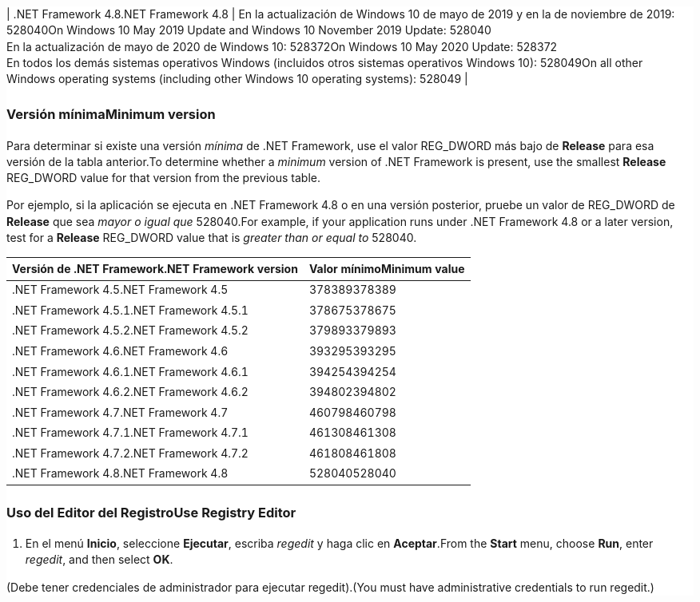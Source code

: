 | <span data-ttu-id="46c7c-151">.NET Framework 4.8</span><span class="sxs-lookup"><span data-stu-id="46c7c-151">.NET Framework 4.8</span></span>     | <span data-ttu-id="46c7c-152">En la actualización de Windows 10 de mayo de 2019 y en la de noviembre de 2019: 528040</span><span class="sxs-lookup"><span data-stu-id="46c7c-152">On Windows 10 May 2019 Update and Windows 10 November 2019 Update: 528040</span></span><br/><span data-ttu-id="46c7c-153">En la actualización de mayo de 2020 de Windows 10: 528372</span><span class="sxs-lookup"><span data-stu-id="46c7c-153">On Windows 10 May 2020 Update: 528372</span></span><br/><span data-ttu-id="46c7c-154">En todos los demás sistemas operativos Windows (incluidos otros sistemas operativos Windows 10): 528049</span><span class="sxs-lookup"><span data-stu-id="46c7c-154">On all other Windows operating systems (including other Windows 10 operating systems): 528049</span></span> |

### <a name="minimum-version"></a><span data-ttu-id="46c7c-155">Versión mínima</span><span class="sxs-lookup"><span data-stu-id="46c7c-155">Minimum version</span></span>

<span data-ttu-id="46c7c-156">Para determinar si existe una versión *mínima* de .NET Framework, use el valor REG_DWORD más bajo de **Release** para esa versión de la tabla anterior.</span><span class="sxs-lookup"><span data-stu-id="46c7c-156">To determine whether a *minimum* version of .NET Framework is present, use the smallest **Release** REG_DWORD value for that version from the previous table.</span></span>

<span data-ttu-id="46c7c-157">Por ejemplo, si la aplicación se ejecuta en .NET Framework 4.8 o en una versión posterior, pruebe un valor de REG_DWORD de **Release** que sea *mayor o igual que* 528040.</span><span class="sxs-lookup"><span data-stu-id="46c7c-157">For example, if your application runs under .NET Framework 4.8 or a later version, test for a **Release** REG_DWORD value that is *greater than or equal to* 528040.</span></span>

| <span data-ttu-id="46c7c-158">Versión de .NET Framework</span><span class="sxs-lookup"><span data-stu-id="46c7c-158">.NET Framework version</span></span> | <span data-ttu-id="46c7c-159">Valor mínimo</span><span class="sxs-lookup"><span data-stu-id="46c7c-159">Minimum value</span></span> |
| ---------------------- | ------------- |
| <span data-ttu-id="46c7c-160">.NET Framework 4.5</span><span class="sxs-lookup"><span data-stu-id="46c7c-160">.NET Framework 4.5</span></span>     | <span data-ttu-id="46c7c-161">378389</span><span class="sxs-lookup"><span data-stu-id="46c7c-161">378389</span></span> |
| <span data-ttu-id="46c7c-162">.NET Framework 4.5.1</span><span class="sxs-lookup"><span data-stu-id="46c7c-162">.NET Framework 4.5.1</span></span>   | <span data-ttu-id="46c7c-163">378675</span><span class="sxs-lookup"><span data-stu-id="46c7c-163">378675</span></span> |
| <span data-ttu-id="46c7c-164">.NET Framework 4.5.2</span><span class="sxs-lookup"><span data-stu-id="46c7c-164">.NET Framework 4.5.2</span></span>   | <span data-ttu-id="46c7c-165">379893</span><span class="sxs-lookup"><span data-stu-id="46c7c-165">379893</span></span> |
| <span data-ttu-id="46c7c-166">.NET Framework 4.6</span><span class="sxs-lookup"><span data-stu-id="46c7c-166">.NET Framework 4.6</span></span>     | <span data-ttu-id="46c7c-167">393295</span><span class="sxs-lookup"><span data-stu-id="46c7c-167">393295</span></span> |
| <span data-ttu-id="46c7c-168">.NET Framework 4.6.1</span><span class="sxs-lookup"><span data-stu-id="46c7c-168">.NET Framework 4.6.1</span></span>   | <span data-ttu-id="46c7c-169">394254</span><span class="sxs-lookup"><span data-stu-id="46c7c-169">394254</span></span> |
| <span data-ttu-id="46c7c-170">.NET Framework 4.6.2</span><span class="sxs-lookup"><span data-stu-id="46c7c-170">.NET Framework 4.6.2</span></span>   | <span data-ttu-id="46c7c-171">394802</span><span class="sxs-lookup"><span data-stu-id="46c7c-171">394802</span></span> |
| <span data-ttu-id="46c7c-172">.NET Framework 4.7</span><span class="sxs-lookup"><span data-stu-id="46c7c-172">.NET Framework 4.7</span></span>     | <span data-ttu-id="46c7c-173">460798</span><span class="sxs-lookup"><span data-stu-id="46c7c-173">460798</span></span> |
| <span data-ttu-id="46c7c-174">.NET Framework 4.7.1</span><span class="sxs-lookup"><span data-stu-id="46c7c-174">.NET Framework 4.7.1</span></span>   | <span data-ttu-id="46c7c-175">461308</span><span class="sxs-lookup"><span data-stu-id="46c7c-175">461308</span></span> |
| <span data-ttu-id="46c7c-176">.NET Framework 4.7.2</span><span class="sxs-lookup"><span data-stu-id="46c7c-176">.NET Framework 4.7.2</span></span>   | <span data-ttu-id="46c7c-177">461808</span><span class="sxs-lookup"><span data-stu-id="46c7c-177">461808</span></span> |
| <span data-ttu-id="46c7c-178">.NET Framework 4.8</span><span class="sxs-lookup"><span data-stu-id="46c7c-178">.NET Framework 4.8</span></span>     | <span data-ttu-id="46c7c-179">528040</span><span class="sxs-lookup"><span data-stu-id="46c7c-179">528040</span></span> |

### <a name="use-registry-editor"></a><span data-ttu-id="46c7c-180">Uso del Editor del Registro</span><span class="sxs-lookup"><span data-stu-id="46c7c-180">Use Registry Editor</span></span>

01. <span data-ttu-id="46c7c-181">En el menú **Inicio**, seleccione **Ejecutar**, escriba *regedit* y haga clic en **Aceptar**.</span><span class="sxs-lookup"><span data-stu-id="46c7c-181">From the **Start** menu, choose **Run**, enter *regedit*, and then select **OK**.</span></span>

   <span data-ttu-id="46c7c-182">(Debe tener credenciales de administrador para ejecutar regedit).</span><span class="sxs-lookup"><span data-stu-id="46c7c-182">(You must have administrative credentials to run regedit.)</span></span>
